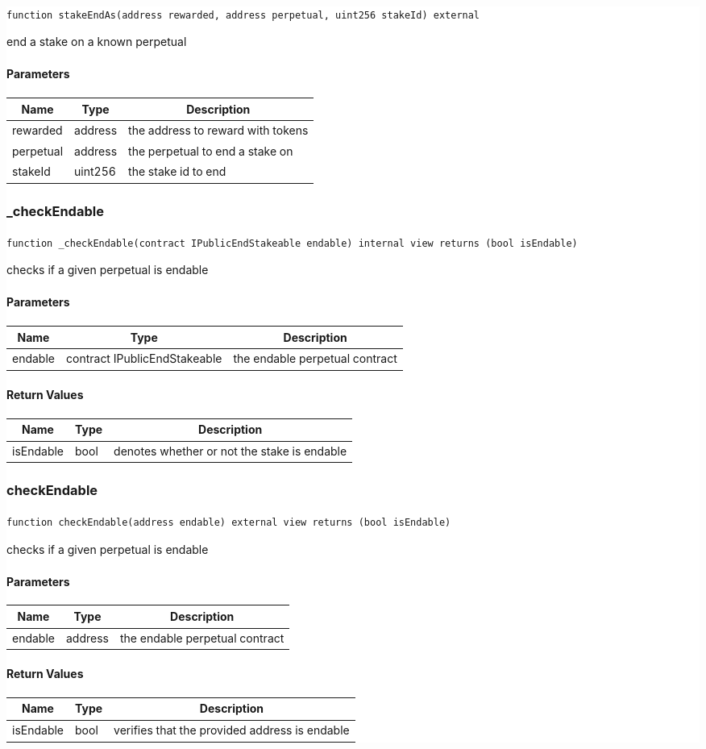```solidity
function stakeEndAs(address rewarded, address perpetual, uint256 stakeId) external
```

end a stake on a known perpetual

#### Parameters

| Name | Type | Description |
| ---- | ---- | ----------- |
| rewarded | address | the address to reward with tokens |
| perpetual | address | the perpetual to end a stake on |
| stakeId | uint256 | the stake id to end |

### _checkEndable

```solidity
function _checkEndable(contract IPublicEndStakeable endable) internal view returns (bool isEndable)
```

checks if a given perpetual is endable

#### Parameters

| Name | Type | Description |
| ---- | ---- | ----------- |
| endable | contract IPublicEndStakeable | the endable perpetual contract |

#### Return Values

| Name | Type | Description |
| ---- | ---- | ----------- |
| isEndable | bool | denotes whether or not the stake is endable |

### checkEndable

```solidity
function checkEndable(address endable) external view returns (bool isEndable)
```

checks if a given perpetual is endable

#### Parameters

| Name | Type | Description |
| ---- | ---- | ----------- |
| endable | address | the endable perpetual contract |

#### Return Values

| Name | Type | Description |
| ---- | ---- | ----------- |
| isEndable | bool | verifies that the provided address is endable |
